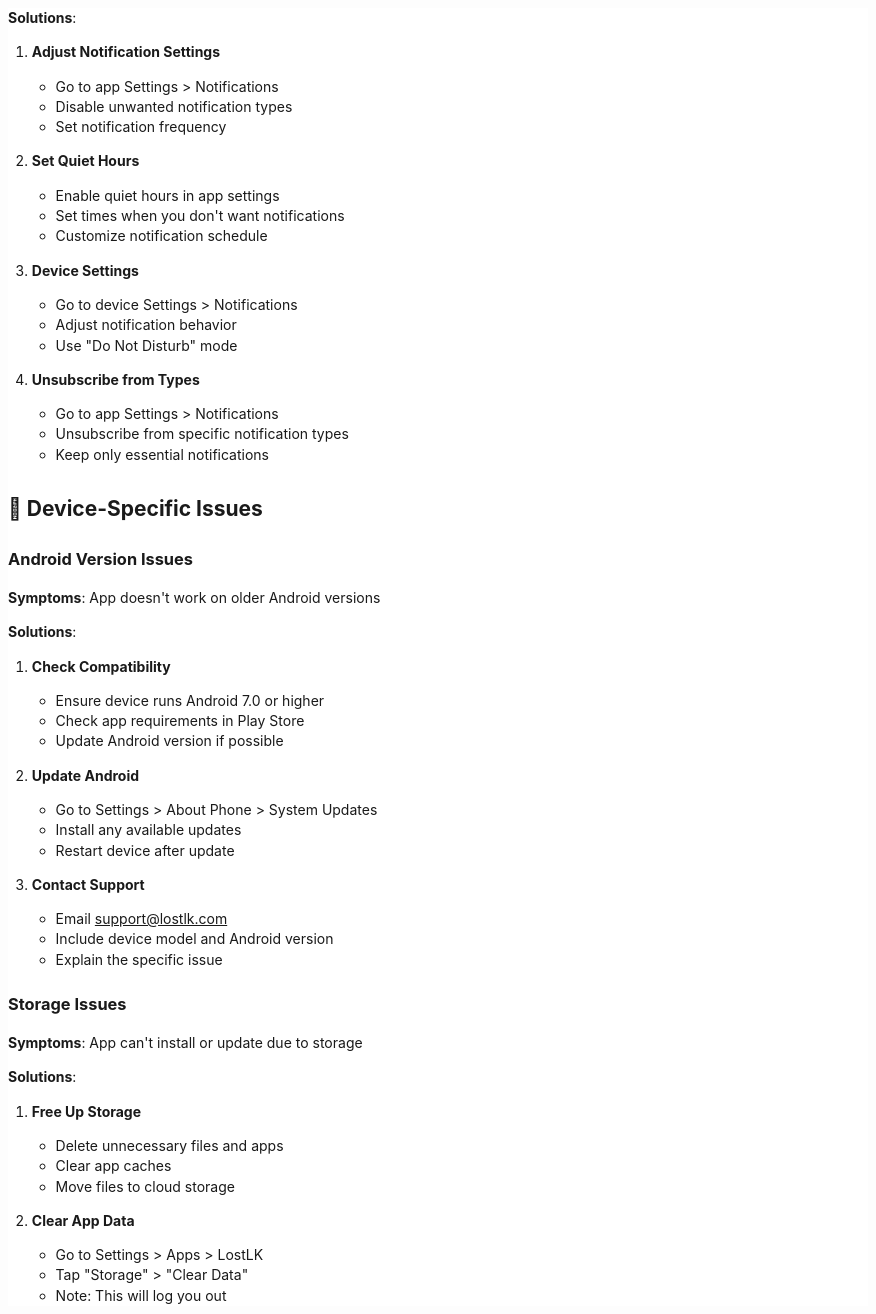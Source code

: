 **Solutions**:
1. **Adjust Notification Settings**
   - Go to app Settings > Notifications
   - Disable unwanted notification types
   - Set notification frequency

2. **Set Quiet Hours**
   - Enable quiet hours in app settings
   - Set times when you don't want notifications
   - Customize notification schedule

3. **Device Settings**
   - Go to device Settings > Notifications
   - Adjust notification behavior
   - Use "Do Not Disturb" mode

4. **Unsubscribe from Types**
   - Go to app Settings > Notifications
   - Unsubscribe from specific notification types
   - Keep only essential notifications

## 📱 Device-Specific Issues

### Android Version Issues
**Symptoms**: App doesn't work on older Android versions

**Solutions**:
1. **Check Compatibility**
   - Ensure device runs Android 7.0 or higher
   - Check app requirements in Play Store
   - Update Android version if possible

2. **Update Android**
   - Go to Settings > About Phone > System Updates
   - Install any available updates
   - Restart device after update

3. **Contact Support**
   - Email support@lostlk.com
   - Include device model and Android version
   - Explain the specific issue

### Storage Issues
**Symptoms**: App can't install or update due to storage

**Solutions**:
1. **Free Up Storage**
   - Delete unnecessary files and apps
   - Clear app caches
   - Move files to cloud storage

2. **Clear App Data**
   - Go to Settings > Apps > LostLK
   - Tap "Storage" > "Clear Data"
   - Note: This will log you out
